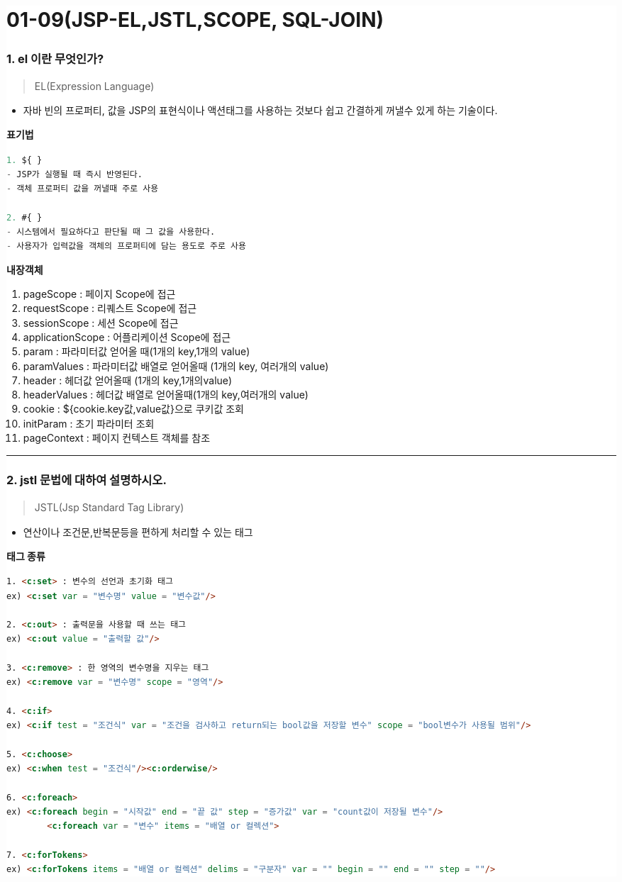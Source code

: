 # 01-09(JSP-EL,JSTL,SCOPE, SQL-JOIN)

### 1. el 이란 무엇인가?

> EL(Expression Language)

- 자바 빈의 프로퍼티, 값을 JSP의 표현식이나 액션태그를 사용하는 것보다 쉽고 간결하게 꺼낼수 있게 하는 기술이다.

**표기법**

```sql
1. ${ }
- JSP가 실행될 때 즉시 반영된다.
- 객체 프로퍼티 값을 꺼낼때 주로 사용

2. #{ }
- 시스템에서 필요하다고 판단될 때 그 값을 사용한다.
- 사용자가 입력값을 객체의 프로퍼티에 담는 용도로 주로 사용
```

**내장객체**

1. pageScope : 페이지 Scope에 접근
2. requestScope : 리퀘스트 Scope에 접근
3. sessionScope : 세션 Scope에 접근
4. applicationScope : 어플리케이션 Scope에 접근
5. param : 파라미터값 얻어올 때(1개의 key,1개의 value)
6. paramValues : 파라미터값 배열로 얻어올때 (1개의 key, 여러개의 value)
7. header : 헤더값 얻어올때 (1개의 key,1개의value)
8. headerValues : 헤더값 배열로 얻어올때(1개의 key,여러개의 value)
9. cookie : ${cookie.key값,value값}으로 쿠키값 조회
10. initParam : 초기 파라미터 조회
11. pageContext : 페이지 컨텍스트 객체를 참조

---

### 2. jstl 문법에 대하여 설명하시오.

> JSTL(Jsp Standard Tag Library)

- 연산이나 조건문,반복문등을 편하게 처리할 수 있는 태그

**태그 종류**

```html
1. <c:set> : 변수의 선언과 초기화 태그
ex) <c:set var = "변수명" value = "변수값"/>

2. <c:out> : 출력문을 사용할 때 쓰는 태그
ex) <c:out value = "출력할 값"/>

3. <c:remove> : 한 영역의 변수명을 지우는 태그
ex) <c:remove var = "변수명" scope = "영역"/>

4. <c:if>
ex) <c:if test = "조건식" var = "조건을 검사하고 return되는 bool값을 저장할 변수" scope = "bool변수가 사용될 범위"/>

5. <c:choose>
ex) <c:when test = "조건식"/><c:orderwise/>

6. <c:foreach>
ex) <c:foreach begin = "시작값" end = "끝 값" step = "증가값" var = "count값이 저장될 변수"/>
		<c:foreach var = "변수" items = "배열 or 컬렉션">

7. <c:forTokens>
ex) <c:forTokens items = "배열 or 컬렉션" delims = "구분자" var = "" begin = "" end = "" step = ""/>

```